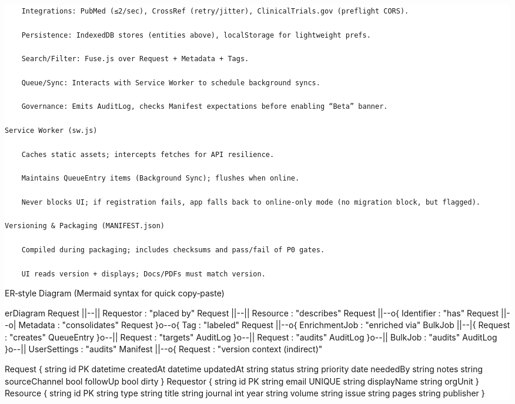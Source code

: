         Integrations: PubMed (≤2/sec), CrossRef (retry/jitter), ClinicalTrials.gov (preflight CORS).

        Persistence: IndexedDB stores (entities above), localStorage for lightweight prefs.

        Search/Filter: Fuse.js over Request + Metadata + Tags.

        Queue/Sync: Interacts with Service Worker to schedule background syncs.

        Governance: Emits AuditLog, checks Manifest expectations before enabling “Beta” banner.

    Service Worker (sw.js)

        Caches static assets; intercepts fetches for API resilience.

        Maintains QueueEntry items (Background Sync); flushes when online.

        Never blocks UI; if registration fails, app falls back to online‑only mode (no migration block, but flagged).

    Versioning & Packaging (MANIFEST.json)

        Compiled during packaging; includes checksums and pass/fail of P0 gates.

        UI reads version + displays; Docs/PDFs must match version.

ER‑style Diagram (Mermaid syntax for quick copy‑paste)

erDiagram
  Request ||--|| Requestor : "placed by"
  Request ||--|| Resource  : "describes"
  Request ||--o{ Identifier : "has"
  Request ||--o| Metadata   : "consolidates"
  Request }o--o{ Tag        : "labeled"
  Request ||--o{ EnrichmentJob : "enriched via"
  BulkJob ||--|{ Request    : "creates"
  QueueEntry }o--|| Request  : "targets"
  AuditLog }o--|| Request    : "audits"
  AuditLog }o--|| BulkJob    : "audits"
  AuditLog }o--|| UserSettings : "audits"
  Manifest ||--o{ Request    : "version context (indirect)"

  Request {
    string id PK
    datetime createdAt
    datetime updatedAt
    string status
    string priority
    date neededBy
    string notes
    string sourceChannel
    bool followUp
    bool dirty
  }
  Requestor {
    string id PK
    string email UNIQUE
    string displayName
    string orgUnit
  }
  Resource {
    string id PK
    string type
    string title
    string journal
    int year
    string volume
    string issue
    string pages
    string publisher
  }